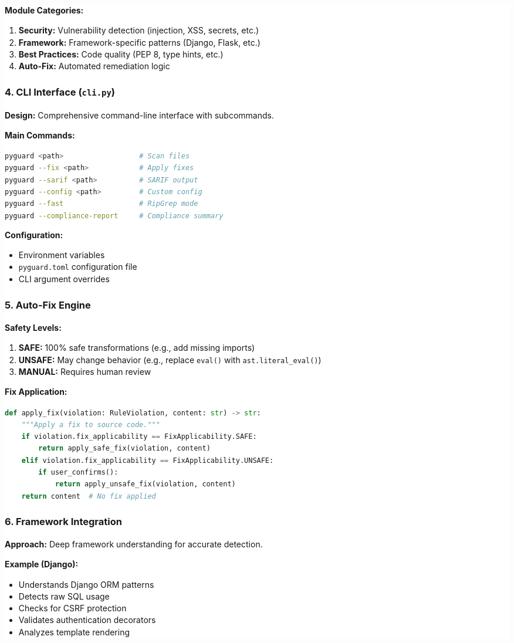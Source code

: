 **Module Categories:**
1. **Security:** Vulnerability detection (injection, XSS, secrets, etc.)
2. **Framework:** Framework-specific patterns (Django, Flask, etc.)
3. **Best Practices:** Code quality (PEP 8, type hints, etc.)
4. **Auto-Fix:** Automated remediation logic

### 4. CLI Interface (`cli.py`)

**Design:** Comprehensive command-line interface with subcommands.

**Main Commands:**
```bash
pyguard <path>                  # Scan files
pyguard --fix <path>            # Apply fixes
pyguard --sarif <path>          # SARIF output
pyguard --config <path>         # Custom config
pyguard --fast                  # RipGrep mode
pyguard --compliance-report     # Compliance summary
```

**Configuration:**
- Environment variables
- `pyguard.toml` configuration file
- CLI argument overrides

### 5. Auto-Fix Engine

**Safety Levels:**
1. **SAFE:** 100% safe transformations (e.g., add missing imports)
2. **UNSAFE:** May change behavior (e.g., replace `eval()` with `ast.literal_eval()`)
3. **MANUAL:** Requires human review

**Fix Application:**
```python
def apply_fix(violation: RuleViolation, content: str) -> str:
    """Apply a fix to source code."""
    if violation.fix_applicability == FixApplicability.SAFE:
        return apply_safe_fix(violation, content)
    elif violation.fix_applicability == FixApplicability.UNSAFE:
        if user_confirms():
            return apply_unsafe_fix(violation, content)
    return content  # No fix applied
```

### 6. Framework Integration

**Approach:** Deep framework understanding for accurate detection.

**Example (Django):**
- Understands Django ORM patterns
- Detects raw SQL usage
- Checks for CSRF protection
- Validates authentication decorators
- Analyzes template rendering
